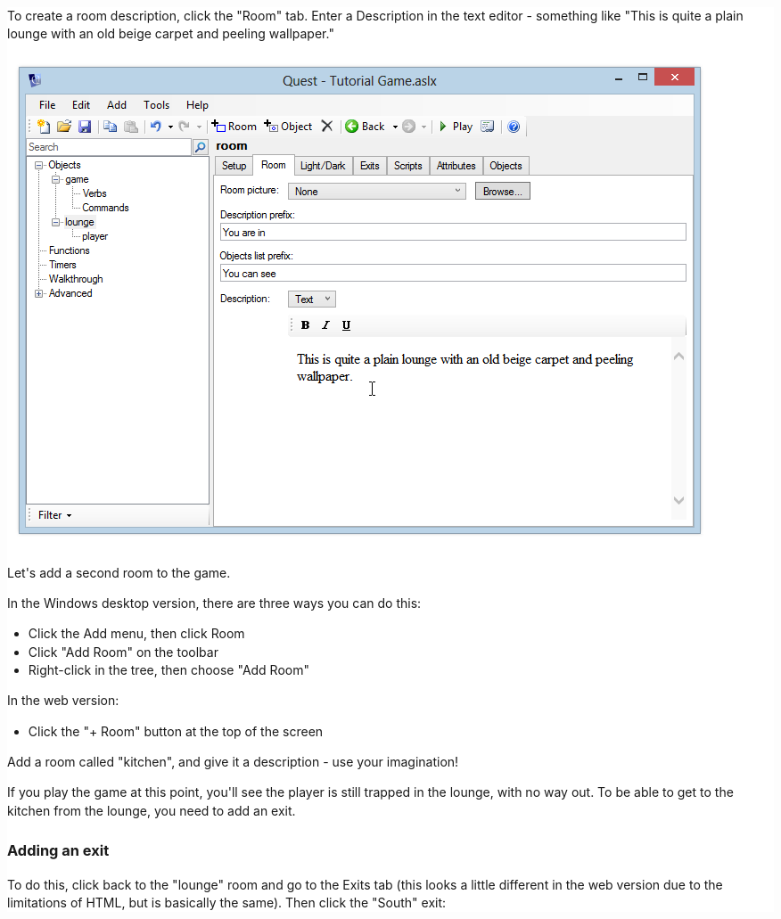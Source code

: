 To create a room description, click the "Room" tab. Enter a Description in the text editor - something like "This is quite a plain lounge with an old beige carpet and peeling wallpaper."

![](Editroomdescription.png "Editroomdescription.png")

Let's add a second room to the game.

In the Windows desktop version, there are three ways you can do this:

-   Click the Add menu, then click Room
-   Click "Add Room" on the toolbar
-   Right-click in the tree, then choose "Add Room"

In the web version:

-   Click the "+ Room" button at the top of the screen

Add a room called "kitchen", and give it a description - use your imagination!

If you play the game at this point, you'll see the player is still trapped in the lounge, with no way out. To be able to get to the kitchen from the lounge, you need to add an exit.

### Adding an exit

To do this, click back to the "lounge" room and go to the Exits tab (this looks a little different in the web version due to the limitations of HTML, but is basically the same). Then click the "South" exit:
